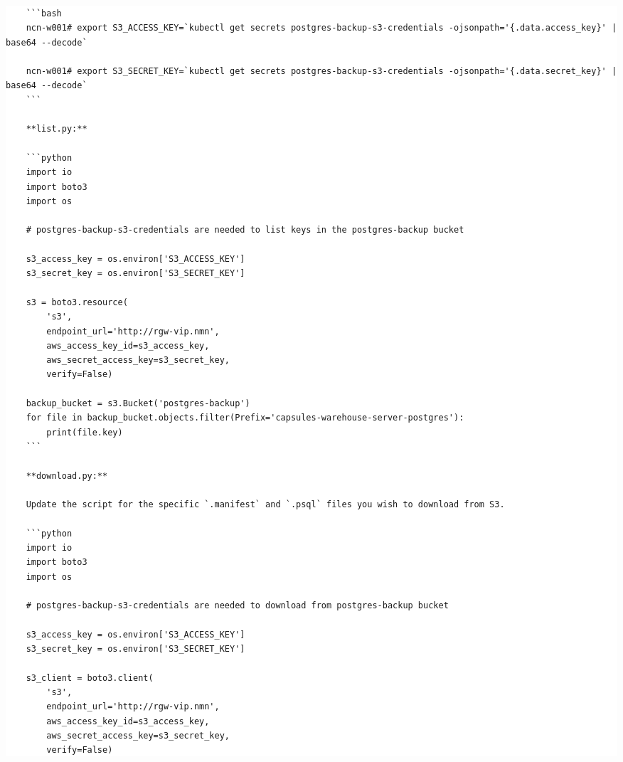         ```bash
        ncn-w001# export S3_ACCESS_KEY=`kubectl get secrets postgres-backup-s3-credentials -ojsonpath='{.data.access_key}' | base64 --decode`

        ncn-w001# export S3_SECRET_KEY=`kubectl get secrets postgres-backup-s3-credentials -ojsonpath='{.data.secret_key}' | base64 --decode`
        ```

        **list.py:**

        ```python
        import io
        import boto3
        import os

        # postgres-backup-s3-credentials are needed to list keys in the postgres-backup bucket

        s3_access_key = os.environ['S3_ACCESS_KEY']
        s3_secret_key = os.environ['S3_SECRET_KEY']

        s3 = boto3.resource(
            's3',
            endpoint_url='http://rgw-vip.nmn',
            aws_access_key_id=s3_access_key,
            aws_secret_access_key=s3_secret_key,
            verify=False)

        backup_bucket = s3.Bucket('postgres-backup')
        for file in backup_bucket.objects.filter(Prefix='capsules-warehouse-server-postgres'):
            print(file.key)
        ```

        **download.py:**

        Update the script for the specific `.manifest` and `.psql` files you wish to download from S3.

        ```python
        import io
        import boto3
        import os

        # postgres-backup-s3-credentials are needed to download from postgres-backup bucket

        s3_access_key = os.environ['S3_ACCESS_KEY']
        s3_secret_key = os.environ['S3_SECRET_KEY']

        s3_client = boto3.client(
            's3',
            endpoint_url='http://rgw-vip.nmn',
            aws_access_key_id=s3_access_key,
            aws_secret_access_key=s3_secret_key,
            verify=False)
